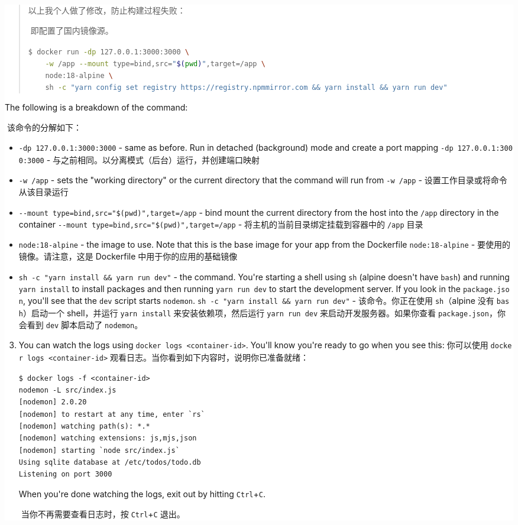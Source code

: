    > 以上我个人做了修改，防止构建过程失败：
   >
   > ​	即配置了国内镜像源。
   >
   > ```sh
   > $ docker run -dp 127.0.0.1:3000:3000 \
   >     -w /app --mount type=bind,src="$(pwd)",target=/app \
   >     node:18-alpine \
   >     sh -c "yarn config set registry https://registry.npmmirror.com && yarn install && yarn run dev"
   > ```
   >
   > 

   The following is a breakdown of the command:

   ​	该命令的分解如下：

   - `-dp 127.0.0.1:3000:3000` - same as before. Run in detached (background) mode and create a port mapping `-dp 127.0.0.1:3000:3000` - 与之前相同。以分离模式（后台）运行，并创建端口映射

   - `-w /app` - sets the "working directory" or the current directory that the command will run from `-w /app` - 设置工作目录或将命令从该目录运行
   - `--mount type=bind,src="$(pwd)",target=/app` - bind mount the current directory from the host into the `/app` directory in the container `--mount type=bind,src="$(pwd)",target=/app` - 将主机的当前目录绑定挂载到容器中的 `/app` 目录
   - `node:18-alpine` - the image to use. Note that this is the base image for your app from the Dockerfile `node:18-alpine` - 要使用的镜像。请注意，这是 Dockerfile 中用于你的应用的基础镜像
   - `sh -c "yarn install && yarn run dev"` - the command. You're starting a shell using `sh` (alpine doesn't have `bash`) and running `yarn install` to install packages and then running `yarn run dev` to start the development server. If you look in the `package.json`, you'll see that the `dev` script starts `nodemon`. `sh -c "yarn install && yarn run dev"` - 该命令。你正在使用 `sh`（alpine 没有 `bash`）启动一个 shell，并运行 `yarn install` 来安装依赖项，然后运行 `yarn run dev` 来启动开发服务器。如果你查看 `package.json`，你会看到 `dev` 脚本启动了 `nodemon`。

3. You can watch the logs using `docker logs <container-id>`. You'll know you're ready to go when you see this: 你可以使用 `docker logs <container-id>` 观看日志。当你看到如下内容时，说明你已准备就绪：

   

   ```console
   $ docker logs -f <container-id>
   nodemon -L src/index.js
   [nodemon] 2.0.20
   [nodemon] to restart at any time, enter `rs`
   [nodemon] watching path(s): *.*
   [nodemon] watching extensions: js,mjs,json
   [nodemon] starting `node src/index.js`
   Using sqlite database at /etc/todos/todo.db
   Listening on port 3000
   ```

   When you're done watching the logs, exit out by hitting `Ctrl`+`C`.
   
   ​	当你不再需要查看日志时，按 `Ctrl`+`C` 退出。
